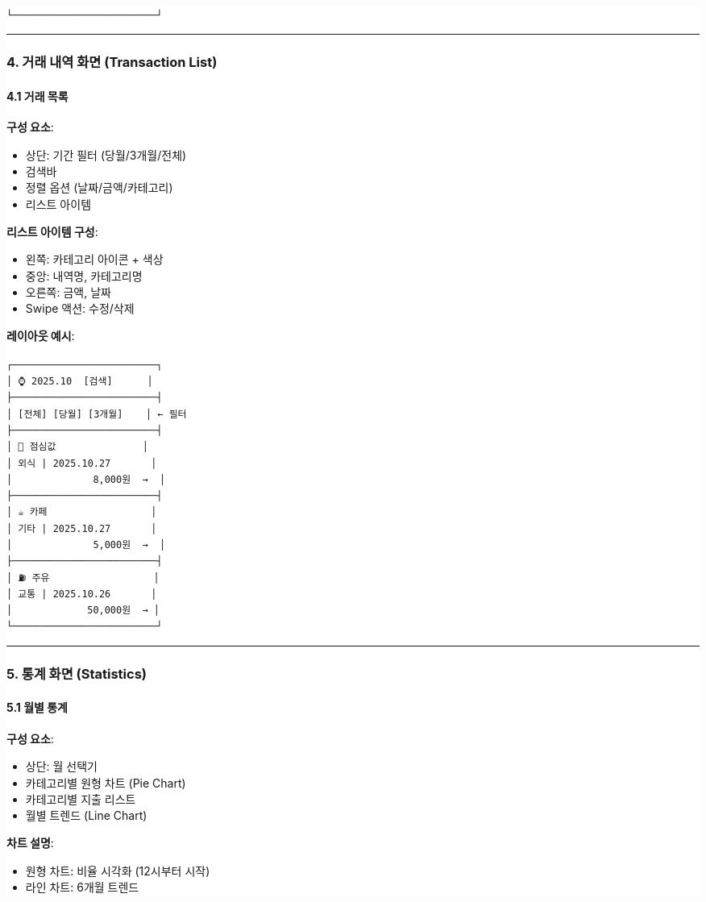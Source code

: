 ```
└─────────────────────────┘
```

---

### 4. 거래 내역 화면 (Transaction List)
#### 4.1 거래 목록
**구성 요소**:
- 상단: 기간 필터 (당월/3개월/전체)
- 검색바
- 정렬 옵션 (날짜/금액/카테고리)
- 리스트 아이템

**리스트 아이템 구성**:
- 왼쪽: 카테고리 아이콘 + 색상
- 중앙: 내역명, 카테고리명
- 오른쪽: 금액, 날짜
- Swipe 액션: 수정/삭제

**레이아웃 예시**:
```
┌─────────────────────────┐
│ ⌚ 2025.10  [검색]      │
├─────────────────────────┤
│ [전체] [당월] [3개월]    │ ← 필터
├─────────────────────────┤
│ 🍔 점심값               │
│ 외식 | 2025.10.27       │
│              8,000원  →  │
├─────────────────────────┤
│ ☕ 카페                  │
│ 기타 | 2025.10.27       │
│              5,000원  →  │
├─────────────────────────┤
│ ⛽ 주유                  │
│ 교통 | 2025.10.26       │
│             50,000원  → │
└─────────────────────────┘
```

---

### 5. 통계 화면 (Statistics)
#### 5.1 월별 통계
**구성 요소**:
- 상단: 월 선택기
- 카테고리별 원형 차트 (Pie Chart)
- 카테고리별 지출 리스트
- 월별 트렌드 (Line Chart)

**차트 설명**:
- 원형 차트: 비율 시각화 (12시부터 시작)
- 라인 차트: 6개월 트렌드
